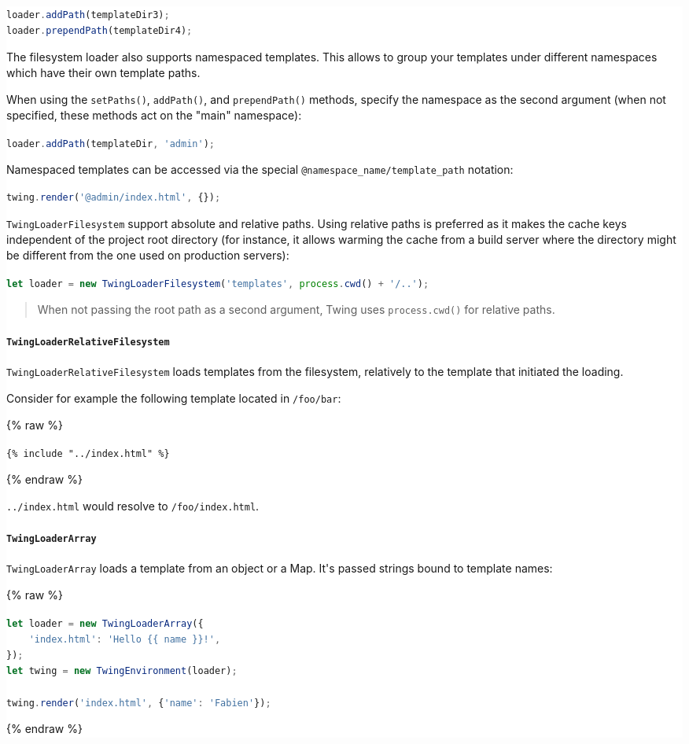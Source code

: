 ```javascript
loader.addPath(templateDir3);
loader.prependPath(templateDir4);
```

The filesystem loader also supports namespaced templates. This allows to group
your templates under different namespaces which have their own template paths.

When using the ``setPaths()``, ``addPath()``, and ``prependPath()`` methods,
specify the namespace as the second argument (when not specified, these
methods act on the "main" namespace):

```javascript
loader.addPath(templateDir, 'admin');
```

Namespaced templates can be accessed via the special
``@namespace_name/template_path`` notation:

```javascript
twing.render('@admin/index.html', {});
```

``TwingLoaderFilesystem`` support absolute and relative paths. Using relative
paths is preferred as it makes the cache keys independent of the project root
directory (for instance, it allows warming the cache from a build server where
the directory might be different from the one used on production servers):

```javascript
let loader = new TwingLoaderFilesystem('templates', process.cwd() + '/..');
```

> When not passing the root path as a second argument, Twing uses ``process.cwd()``
for relative paths.

#### `TwingLoaderRelativeFilesystem`

`TwingLoaderRelativeFilesystem` loads templates from the filesystem, relatively to the template that initiated the loading.

Consider for example the following template located in `/foo/bar`:

{% raw %}
```twig
{% include "../index.html" %}
```
{% endraw %}

`../index.html` would resolve to `/foo/index.html`.

#### ``TwingLoaderArray``

``TwingLoaderArray`` loads a template from an object or a Map. It's passed strings bound to template names:

{% raw %}
```javascript
let loader = new TwingLoaderArray({
    'index.html': 'Hello {{ name }}!',
});
let twing = new TwingEnvironment(loader);

twing.render('index.html', {'name': 'Fabien'});
```
{% endraw %}
